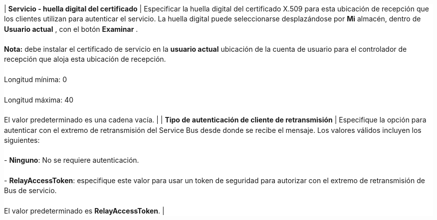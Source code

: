    |  **Servicio - huella digital del certificado**   |                                                                                                                                                                                                                                                                                                                                                                                                                                                                                                                                                                                                                                                                                                                                                                                                                                                                                                                                                              Especificar la huella digital del certificado X.509 para esta ubicación de recepción que los clientes utilizan para autenticar el servicio. La huella digital puede seleccionarse desplazándose por **Mi** almacén, dentro de **Usuario actual** , con el botón **Examinar** .<br /><br /> **Nota:** debe instalar el certificado de servicio en la **usuario actual** ubicación de la cuenta de usuario para el controlador de recepción que aloja esta ubicación de recepción.<br /><br /> Longitud mínima: 0<br /><br /> Longitud máxima: 40<br /><br /> El valor predeterminado es una cadena vacía.                                                                                                                                                                                                                                                                                                                                                                                                                                                                                                                                                                                                                                                                                                                                                                                                                                                                                                                                                               |
   |  **Tipo de autenticación de cliente de retransmisión**  |                                                                                                                                                                                                                                                                                                                                                                                                                                                                                                                                                                                                                                                                                                                                                                                                                                                                                                                                                                                                                Especifique la opción para autenticar con el extremo de retransmisión del Service Bus desde donde se recibe el mensaje. Los valores válidos incluyen los siguientes:<br /><br /> -                          **Ninguno**: No se requiere autenticación.<br /><br /> -                          **RelayAccessToken**: especifique este valor para usar un token de seguridad para autorizar con el extremo de retransmisión de Bus de servicio.<br /><br /> El valor predeterminado es **RelayAccessToken**.                                                                                                                                                                                                                                                                                                                                                                                                                                                                                                                                                                                                                                                                                                                                                                                                                                                                                                                                                                                                                |